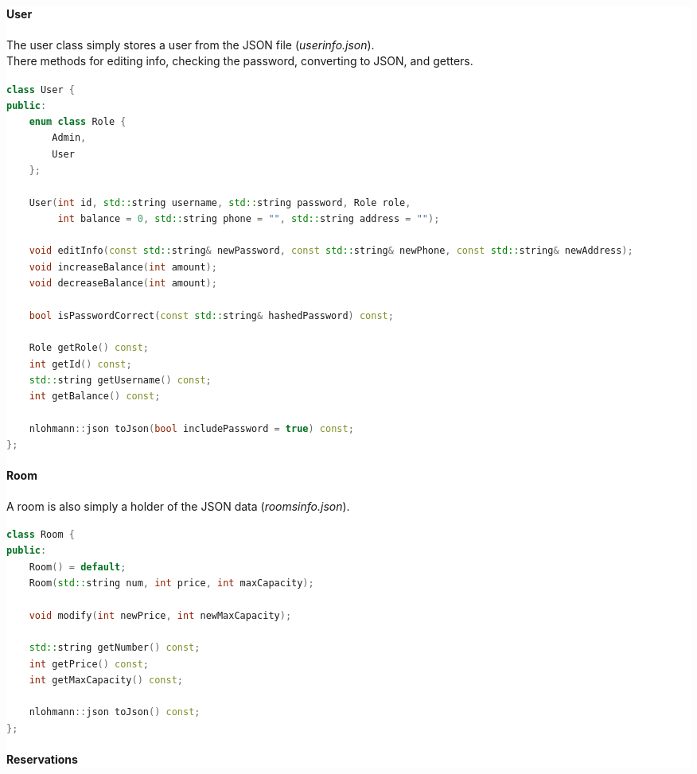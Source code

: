 #### User

The user class simply stores a user from the JSON file (*userinfo.json*).  
There methods for editing info, checking the password, converting to JSON, and getters.

```cpp
class User {
public:
    enum class Role {
        Admin,
        User
    };

    User(int id, std::string username, std::string password, Role role,
         int balance = 0, std::string phone = "", std::string address = "");

    void editInfo(const std::string& newPassword, const std::string& newPhone, const std::string& newAddress);
    void increaseBalance(int amount);
    void decreaseBalance(int amount);

    bool isPasswordCorrect(const std::string& hashedPassword) const;

    Role getRole() const;
    int getId() const;
    std::string getUsername() const;
    int getBalance() const;

    nlohmann::json toJson(bool includePassword = true) const;
};
```

#### Room

A room is also simply a holder of the JSON data (*roomsinfo.json*).

```cpp
class Room {
public:
    Room() = default;
    Room(std::string num, int price, int maxCapacity);

    void modify(int newPrice, int newMaxCapacity);

    std::string getNumber() const;
    int getPrice() const;
    int getMaxCapacity() const;

    nlohmann::json toJson() const;
};
```

#### Reservations
